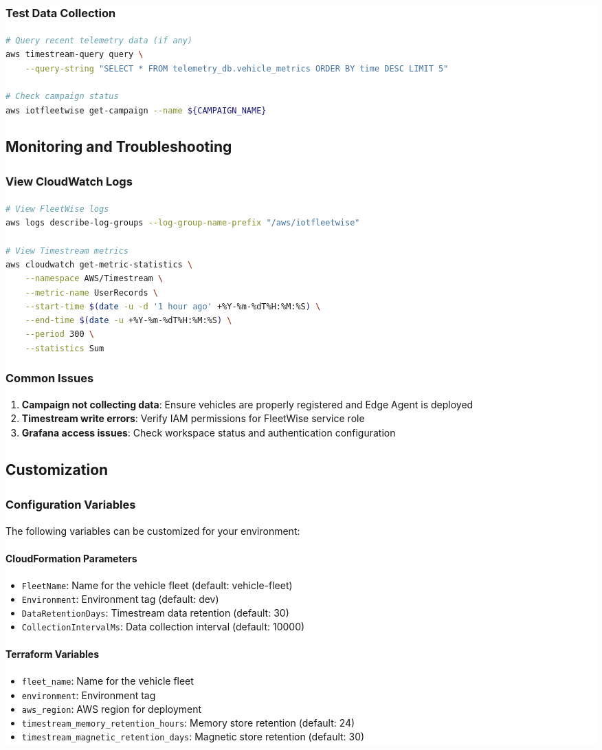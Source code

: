 ### Test Data Collection

```bash
# Query recent telemetry data (if any)
aws timestream-query query \
    --query-string "SELECT * FROM telemetry_db.vehicle_metrics ORDER BY time DESC LIMIT 5"

# Check campaign status
aws iotfleetwise get-campaign --name ${CAMPAIGN_NAME}
```

## Monitoring and Troubleshooting

### View CloudWatch Logs

```bash
# View FleetWise logs
aws logs describe-log-groups --log-group-name-prefix "/aws/iotfleetwise"

# View Timestream metrics
aws cloudwatch get-metric-statistics \
    --namespace AWS/Timestream \
    --metric-name UserRecords \
    --start-time $(date -u -d '1 hour ago' +%Y-%m-%dT%H:%M:%S) \
    --end-time $(date -u +%Y-%m-%dT%H:%M:%S) \
    --period 300 \
    --statistics Sum
```

### Common Issues

1. **Campaign not collecting data**: Ensure vehicles are properly registered and Edge Agent is deployed
2. **Timestream write errors**: Verify IAM permissions for FleetWise service role
3. **Grafana access issues**: Check workspace status and authentication configuration

## Customization

### Configuration Variables

The following variables can be customized for your environment:

#### CloudFormation Parameters
- `FleetName`: Name for the vehicle fleet (default: vehicle-fleet)
- `Environment`: Environment tag (default: dev)
- `DataRetentionDays`: Timestream data retention (default: 30)
- `CollectionIntervalMs`: Data collection interval (default: 10000)

#### Terraform Variables
- `fleet_name`: Name for the vehicle fleet
- `environment`: Environment tag
- `aws_region`: AWS region for deployment
- `timestream_memory_retention_hours`: Memory store retention (default: 24)
- `timestream_magnetic_retention_days`: Magnetic store retention (default: 30)
